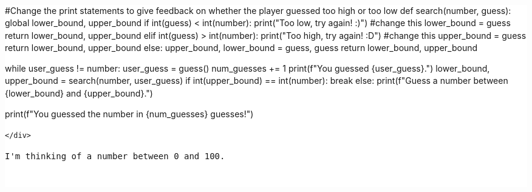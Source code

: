 <span class="c1">#Change the print statements to give feedback on whether the player guessed too high or too low</span>
<span class="k">def</span> <span class="nf">search</span><span class="p">(</span><span class="n">number</span><span class="p">,</span> <span class="n">guess</span><span class="p">):</span>
    <span class="k">global</span> <span class="n">lower_bound</span><span class="p">,</span> <span class="n">upper_bound</span>
    <span class="k">if</span> <span class="nb">int</span><span class="p">(</span><span class="n">guess</span><span class="p">)</span> <span class="o">&lt;</span> <span class="nb">int</span><span class="p">(</span><span class="n">number</span><span class="p">):</span>
        <span class="nb">print</span><span class="p">(</span><span class="s2">&quot;Too low, try again! :)&quot;</span><span class="p">)</span> <span class="c1">#change this</span>
        <span class="n">lower_bound</span> <span class="o">=</span> <span class="n">guess</span>
        <span class="k">return</span> <span class="n">lower_bound</span><span class="p">,</span> <span class="n">upper_bound</span>
    <span class="k">elif</span> <span class="nb">int</span><span class="p">(</span><span class="n">guess</span><span class="p">)</span> <span class="o">&gt;</span> <span class="nb">int</span><span class="p">(</span><span class="n">number</span><span class="p">):</span>
        <span class="nb">print</span><span class="p">(</span><span class="s2">&quot;Too high, try again! :D&quot;</span><span class="p">)</span> <span class="c1">#change this</span>
        <span class="n">upper_bound</span> <span class="o">=</span> <span class="n">guess</span>
        <span class="k">return</span> <span class="n">lower_bound</span><span class="p">,</span> <span class="n">upper_bound</span>
    <span class="k">else</span><span class="p">:</span>
        <span class="n">upper_bound</span><span class="p">,</span> <span class="n">lower_bound</span> <span class="o">=</span> <span class="n">guess</span><span class="p">,</span> <span class="n">guess</span>
        <span class="k">return</span> <span class="n">lower_bound</span><span class="p">,</span> <span class="n">upper_bound</span> 

<span class="k">while</span> <span class="n">user_guess</span> <span class="o">!=</span> <span class="n">number</span><span class="p">:</span>
    <span class="n">user_guess</span> <span class="o">=</span> <span class="n">guess</span><span class="p">()</span>
    <span class="n">num_guesses</span> <span class="o">+=</span> <span class="mi">1</span>
    <span class="nb">print</span><span class="p">(</span><span class="sa">f</span><span class="s2">&quot;You guessed </span><span class="si">{</span><span class="n">user_guess</span><span class="si">}</span><span class="s2">.&quot;</span><span class="p">)</span>
    <span class="n">lower_bound</span><span class="p">,</span> <span class="n">upper_bound</span> <span class="o">=</span> <span class="n">search</span><span class="p">(</span><span class="n">number</span><span class="p">,</span> <span class="n">user_guess</span><span class="p">)</span>
    <span class="k">if</span> <span class="nb">int</span><span class="p">(</span><span class="n">upper_bound</span><span class="p">)</span> <span class="o">==</span> <span class="nb">int</span><span class="p">(</span><span class="n">number</span><span class="p">):</span>
        <span class="k">break</span>
    <span class="k">else</span><span class="p">:</span>
        <span class="nb">print</span><span class="p">(</span><span class="sa">f</span><span class="s2">&quot;Guess a number between </span><span class="si">{</span><span class="n">lower_bound</span><span class="si">}</span><span class="s2"> and </span><span class="si">{</span><span class="n">upper_bound</span><span class="si">}</span><span class="s2">.&quot;</span><span class="p">)</span>


<span class="nb">print</span><span class="p">(</span><span class="sa">f</span><span class="s2">&quot;You guessed the number in </span><span class="si">{</span><span class="n">num_guesses</span><span class="si">}</span><span class="s2"> guesses!&quot;</span><span class="p">)</span>
</pre></div>

    </div>
</div>
</div>

<div class="output_wrapper">
<div class="output">

<div class="output_area">

<div class="output_subarea output_stream output_stdout output_text">
<pre>I&#39;m thinking of a number between 0 and 100.